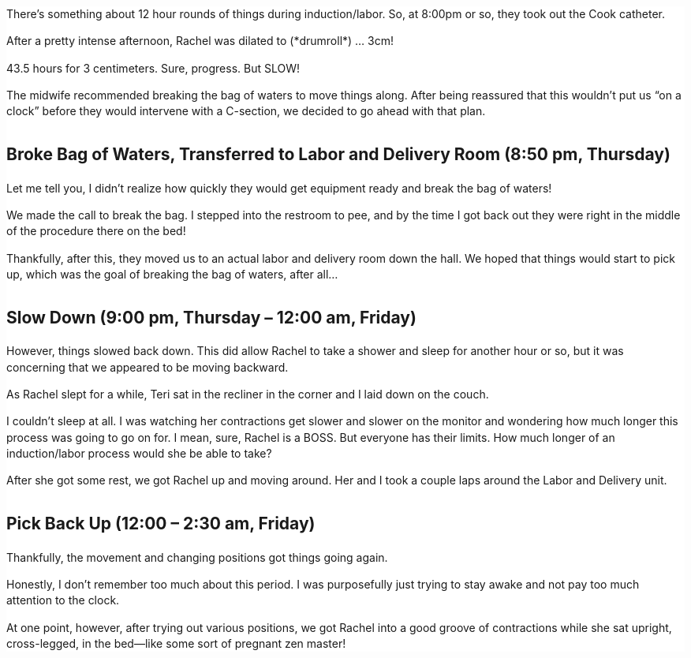 There&#8217;s something about <g class="gr_ gr\_54 gr-alert gr\_spell gr\_inline\_cards gr\_run\_anim ContextualSpelling multiReplace" id="54" data-gr-id="54">12 hour</g> rounds of things during induction/labor. So, at 8:00pm or so, they took out the Cook catheter.

After a pretty intense afternoon, Rachel was dilated to (\*drumroll\*) &#8230; 3cm!

43.5 hours for 3 centimeters. Sure, progress. But SLOW!

The midwife recommended breaking the bag of waters to move things along. After being reassured that this wouldn&#8217;t put us &#8220;on a clock&#8221; before they would intervene with a C-section, we decided to go ahead with that plan.

## <span class="ez-toc-section" id="Broke_Bag_of_Waters_Transferred_to_Labor_and_Delivery_Room_8_50_pm_Thursday"></span>Broke Bag of Waters, Transferred to Labor and Delivery Room (8:50 pm, Thursday)<span class="ez-toc-section-end"></span>

Let me tell you, I didn&#8217;t realize how quickly they would get equipment ready and break the bag of waters! 

We made the call to break the bag. I stepped into the restroom to pee, and by the time I got back out they were right in the middle of the procedure there on the bed!

Thankfully, after this, they moved us to an actual labor and delivery room down the hall. We hoped that things would start to pick up, which was the goal of breaking the bag of waters, after all&#8230;

## <span class="ez-toc-section" id="Slow_Down_9_00_pm_Thursday_-_12_00_am_Friday"></span>Slow Down (9:00 pm, Thursday – 12:00 am, Friday)<span class="ez-toc-section-end"></span>

However, things slowed back down. This did allow Rachel to take a shower and sleep for another hour or so, but it was concerning that we appeared to be moving backward.

As Rachel slept for a while, Teri sat in the recliner in the corner and I laid down on the couch. 

I couldn&#8217;t sleep at all. I was watching her contractions get slower and slower on the monitor and wondering how much longer this process was going to go on for. I mean, sure, Rachel is a BOSS. But everyone has their limits. How much longer of an induction/labor process would she be able to take?

After she got some rest, we got Rachel up and moving around. Her and I took a couple laps around the Labor and Delivery unit. 

## <span class="ez-toc-section" id="Pick_Back_Up_12_00_-_2_30_am_Friday"></span>Pick Back Up (12:00 – 2:30 am, Friday)<span class="ez-toc-section-end"></span>

Thankfully, the movement and changing positions got things going again.

Honestly, I don&#8217;t remember too much about this period. I was purposefully just trying to stay awake and not pay too much attention to the clock. 

At one point, however, after trying out various positions, we got Rachel into a good groove of contractions while she sat upright, cross-legged, in the bed—like some sort of pregnant zen master!
